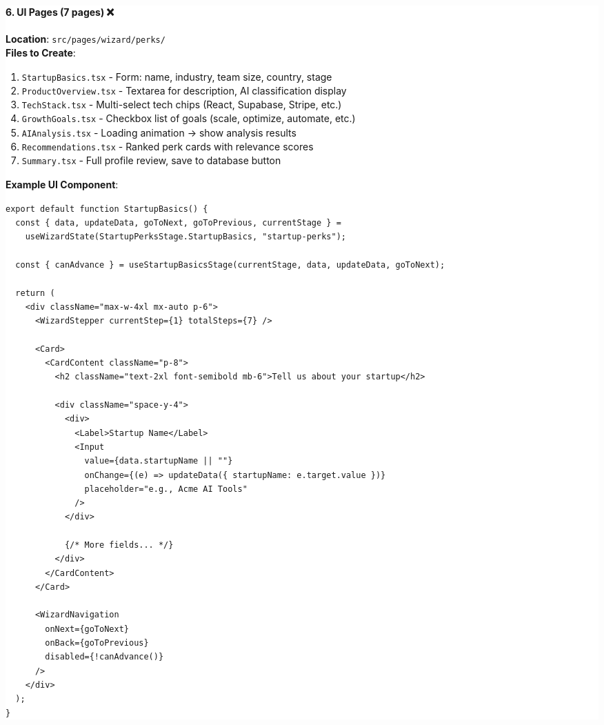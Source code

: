 #### 6. UI Pages (7 pages) ❌
**Location**: `src/pages/wizard/perks/`  
**Files to Create**:

1. `StartupBasics.tsx` - Form: name, industry, team size, country, stage
2. `ProductOverview.tsx` - Textarea for description, AI classification display
3. `TechStack.tsx` - Multi-select tech chips (React, Supabase, Stripe, etc.)
4. `GrowthGoals.tsx` - Checkbox list of goals (scale, optimize, automate, etc.)
5. `AIAnalysis.tsx` - Loading animation → show analysis results
6. `Recommendations.tsx` - Ranked perk cards with relevance scores
7. `Summary.tsx` - Full profile review, save to database button

**Example UI Component**:
```tsx
export default function StartupBasics() {
  const { data, updateData, goToNext, goToPrevious, currentStage } = 
    useWizardState(StartupPerksStage.StartupBasics, "startup-perks");
  
  const { canAdvance } = useStartupBasicsStage(currentStage, data, updateData, goToNext);

  return (
    <div className="max-w-4xl mx-auto p-6">
      <WizardStepper currentStep={1} totalSteps={7} />
      
      <Card>
        <CardContent className="p-8">
          <h2 className="text-2xl font-semibold mb-6">Tell us about your startup</h2>
          
          <div className="space-y-4">
            <div>
              <Label>Startup Name</Label>
              <Input
                value={data.startupName || ""}
                onChange={(e) => updateData({ startupName: e.target.value })}
                placeholder="e.g., Acme AI Tools"
              />
            </div>
            
            {/* More fields... */}
          </div>
        </CardContent>
      </Card>

      <WizardNavigation
        onNext={goToNext}
        onBack={goToPrevious}
        disabled={!canAdvance()}
      />
    </div>
  );
}
```
